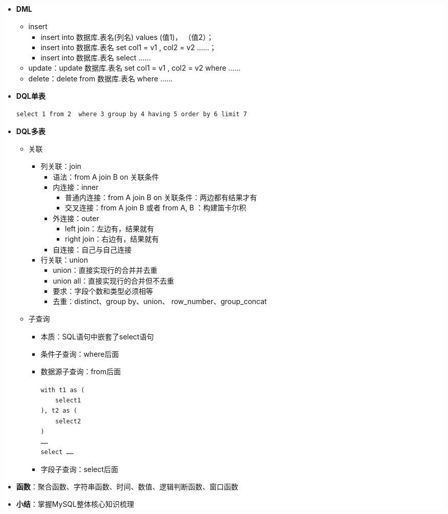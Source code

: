   - **DML**

    - insert
      - insert into 数据库.表名(列名)  values  (值1)， （值2）；
      - insert into 数据库.表名 set col1 = v1 , col2 = v2 ……；
      - insert into 数据库.表名 select ……
    - update：update 数据库.表名 set col1 = v1 , col2 = v2 where ……
    - delete：delete from 数据库.表名 where ……

  - **DQL单表**

    ```
    select 1 from 2  where 3 group by 4 having 5 order by 6 limit 7
    ```

  - **DQL多表**

    - 关联

      - 列关联：join
        - 语法：from  A  join B on 关联条件
        - 内连接：inner
          - 普通内连接：from  A  join B on 关联条件：两边都有结果才有
          - 交叉连接：from  A  join B   或者  from A, B ：构建笛卡尔积
        - 外连接：outer
          - left join：左边有，结果就有
          - right join：右边有，结果就有
        - 自连接：自己与自己连接
      - 行关联：union
        - union：直接实现行的合并并去重
        - union all：直接实现行的合并但不去重
        - 要求：字段个数和类型必须相等
        - 去重：distinct、group by、union、 row_number、group_concat

    - 子查询

      - 本质：SQL语句中嵌套了select语句

      - 条件子查询：where后面

      - 数据源子查询：from后面

        ```
        with t1 as (
        	select1
        ), t2 as (
        	select2
        )
        ……
        select ……
        ```

      - 字段子查询：select后面

  - **函数**：聚合函数、字符串函数、时间、数值、逻辑判断函数、窗口函数
- **小结**：掌握MySQL整体核心知识梳理
